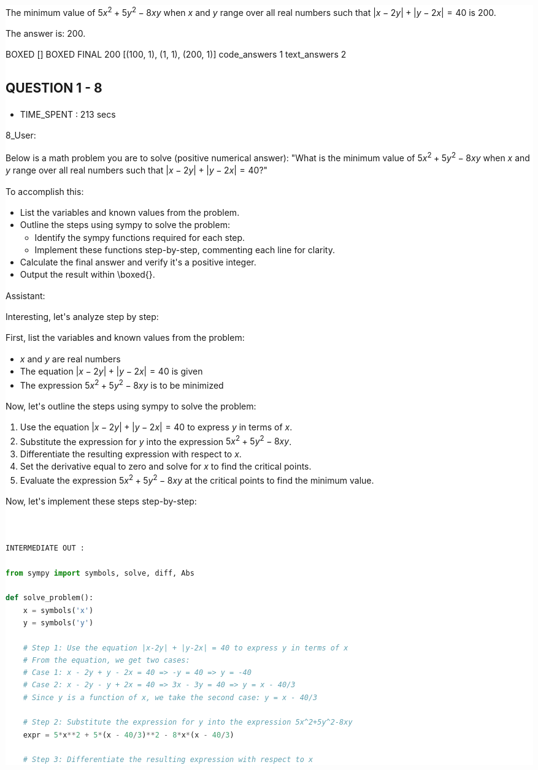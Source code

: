 The minimum value of $5x^2+5y^2-8xy$ when $x$ and $y$ range over all real numbers such that $|x-2y| + |y-2x| = 40$ is $200$.

The answer is: $200$.

BOXED []
BOXED FINAL 200
[(100, 1), (1, 1), (200, 1)]
code_answers 1 text_answers 2



## QUESTION 1 - 8 
- TIME_SPENT : 213 secs

8_User:

Below is a math problem you are to solve (positive numerical answer):
"What is the minimum value of $5x^2+5y^2-8xy$ when $x$ and $y$ range over all real numbers such that $|x-2y| + |y-2x| = 40$?"

To accomplish this:
- List the variables and known values from the problem.
- Outline the steps using sympy to solve the problem:
  * Identify the sympy functions required for each step.
  * Implement these functions step-by-step, commenting each line for clarity.
- Calculate the final answer and verify it's a positive integer.
- Output the result within \boxed{}.

Assistant:

Interesting, let's analyze step by step:



First, list the variables and known values from the problem:
- $x$ and $y$ are real numbers
- The equation $|x-2y| + |y-2x| = 40$ is given
- The expression $5x^2+5y^2-8xy$ is to be minimized

Now, let's outline the steps using sympy to solve the problem:
1. Use the equation $|x-2y| + |y-2x| = 40$ to express $y$ in terms of $x$.
2. Substitute the expression for $y$ into the expression $5x^2+5y^2-8xy$.
3. Differentiate the resulting expression with respect to $x$.
4. Set the derivative equal to zero and solve for $x$ to find the critical points.
5. Evaluate the expression $5x^2+5y^2-8xy$ at the critical points to find the minimum value.

Now, let's implement these steps step-by-step:

```python


INTERMEDIATE OUT :

from sympy import symbols, solve, diff, Abs

def solve_problem():
    x = symbols('x')
    y = symbols('y')

    # Step 1: Use the equation |x-2y| + |y-2x| = 40 to express y in terms of x
    # From the equation, we get two cases:
    # Case 1: x - 2y + y - 2x = 40 => -y = 40 => y = -40
    # Case 2: x - 2y - y + 2x = 40 => 3x - 3y = 40 => y = x - 40/3
    # Since y is a function of x, we take the second case: y = x - 40/3

    # Step 2: Substitute the expression for y into the expression 5x^2+5y^2-8xy
    expr = 5*x**2 + 5*(x - 40/3)**2 - 8*x*(x - 40/3)

    # Step 3: Differentiate the resulting expression with respect to x
```